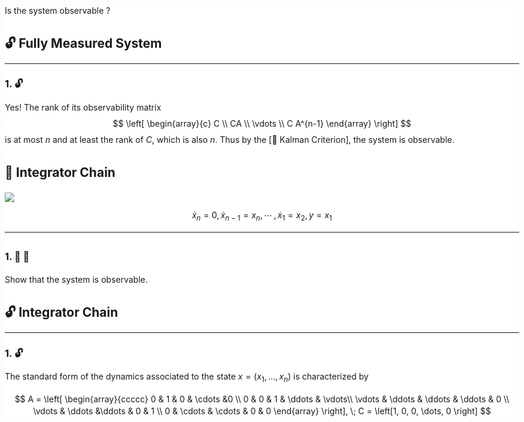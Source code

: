 Is the system observable ?

🔓 Fully Measured System
--------------------------------------------------------------------------------

--------------------------------------------------------------------------------

### 1. 🔓

Yes! The rank of its observability matrix
  $$
  \left[
  \begin{array}{c}
  C \\
  CA \\ 
  \vdots \\
  C A^{n-1}
  \end{array}
  \right]
  $$
is at most $n$ and at least the rank of $C$, which is also $n$. Thus by
the [💎 Kalman Criterion], the system is observable.

🧩 Integrator Chain 
--------------------------------------------------------------------------------

![](images/static/integrator-chain-2.svg)
$$\dot{x}_n = 0, \, \dot{x}_{n-1} = x_n, \, \cdots \,, \dot{x}_1 = x_2, \, y=x_1$$

--------------------------------------------------------------------------------

##

### 1. 🧠 🧮 

Show that the system is observable.

🔓 Integrator Chain
--------------------------------------------------------------------------------

--------------------------------------------------------------------------------

### 1. 🔓

The standard form of the dynamics associated to the state 
$x = (x_1, \dots, x_n)$ is characterized by

$$
A = \left[ 
\begin{array}{ccccc}
0 & 1 & 0 & \cdots &0 \\
0 & 0 & 1 & \ddots & \vdots\\
\vdots  & \ddots & \ddots & \ddots & 0 \\
\vdots  & \ddots &\ddots & 0 & 1 \\
0  & \cdots  &  \cdots      & 0 & 0
\end{array}  
\right], \;
C = \left[1, 0, 0, \dots, 0 \right]
$$
